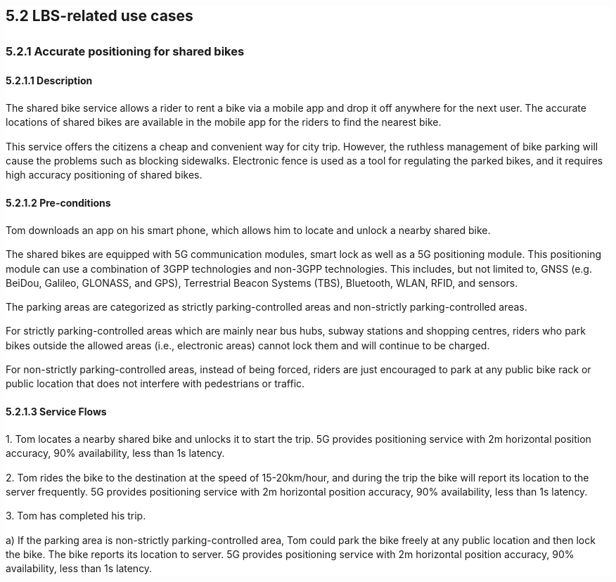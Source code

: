 5.2 LBS-related use cases
-------------------------

### 5.2.1 Accurate positioning for shared bikes

#### 5.2.1.1 Description

The shared bike service allows a rider to rent a bike via a mobile app
and drop it off anywhere for the next user. The accurate locations of
shared bikes are available in the mobile app for the riders to find the
nearest bike.

This service offers the citizens a cheap and convenient way for city
trip. However, the ruthless management of bike parking will cause the
problems such as blocking sidewalks. Electronic fence is used as a tool
for regulating the parked bikes, and it requires high accuracy
positioning of shared bikes.

#### 5.2.1.2 Pre-conditions

Tom downloads an app on his smart phone, which allows him to locate and
unlock a nearby shared bike.

The shared bikes are equipped with 5G communication modules, smart lock
as well as a 5G positioning module. This positioning module can use a
combination of 3GPP technologies and non-3GPP technologies. This
includes, but not limited to, GNSS (e.g. BeiDou, Galileo, GLONASS, and
GPS), Terrestrial Beacon Systems (TBS), Bluetooth, WLAN, RFID, and
sensors.

The parking areas are categorized as strictly parking-controlled areas
and non-strictly parking-controlled areas.

For strictly parking-controlled areas which are mainly near bus hubs,
subway stations and shopping centres, riders who park bikes outside the
allowed areas (i.e., electronic areas) cannot lock them and will
continue to be charged.

For non-strictly parking-controlled areas, instead of being forced,
riders are just encouraged to park at any public bike rack or public
location that does not interfere with pedestrians or traffic.

#### 5.2.1.3 Service Flows

1\. Tom locates a nearby shared bike and unlocks it to start the trip.
5G provides positioning service with 2m horizontal position accuracy,
90% availability, less than 1s latency.

2\. Tom rides the bike to the destination at the speed of 15-20km/hour,
and during the trip the bike will report its location to the server
frequently. 5G provides positioning service with 2m horizontal position
accuracy, 90% availability, less than 1s latency.

3\. Tom has completed his trip.

a\) If the parking area is non-strictly parking-controlled area, Tom
could park the bike freely at any public location and then lock the
bike. The bike reports its location to server. 5G provides positioning
service with 2m horizontal position accuracy, 90% availability, less
than 1s latency.
